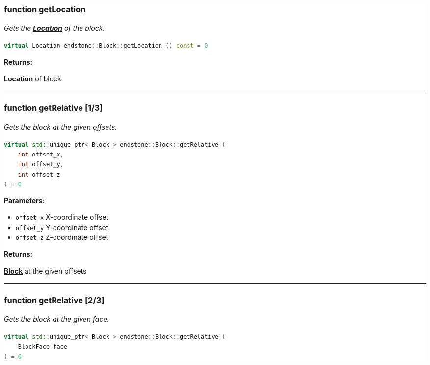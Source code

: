 ### function getLocation 

_Gets the_ [_**Location**_](classendstone_1_1Location.md) _of the block._
```C++
virtual Location endstone::Block::getLocation () const = 0
```





**Returns:**

[**Location**](classendstone_1_1Location.md) of block 





        

<hr>



### function getRelative [1/3]

_Gets the block at the given offsets._ 
```C++
virtual std::unique_ptr< Block > endstone::Block::getRelative (
    int offset_x,
    int offset_y,
    int offset_z
) = 0
```





**Parameters:**


* `offset_x` X-coordinate offset 
* `offset_y` Y-coordinate offset 
* `offset_z` Z-coordinate offset 



**Returns:**

[**Block**](classendstone_1_1Block.md) at the given offsets 





        

<hr>



### function getRelative [2/3]

_Gets the block at the given face._ 
```C++
virtual std::unique_ptr< Block > endstone::Block::getRelative (
    BlockFace face
) = 0
```
